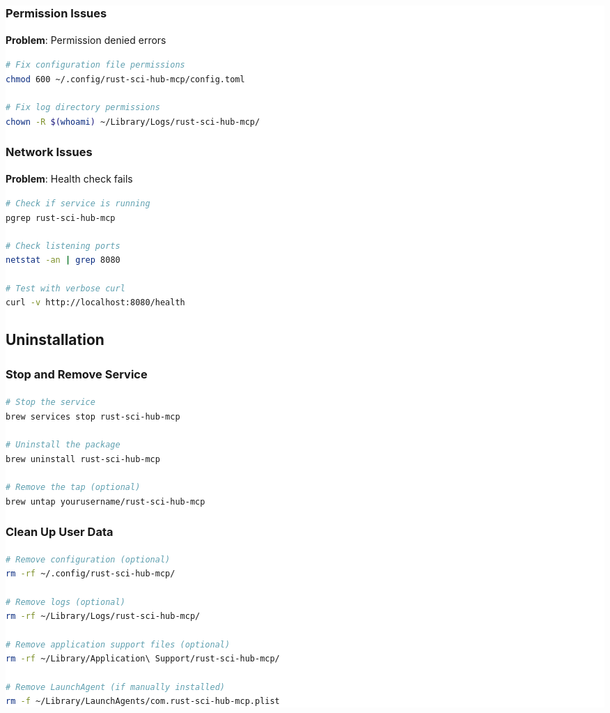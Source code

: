 ### Permission Issues

**Problem**: Permission denied errors
```bash
# Fix configuration file permissions
chmod 600 ~/.config/rust-sci-hub-mcp/config.toml

# Fix log directory permissions
chown -R $(whoami) ~/Library/Logs/rust-sci-hub-mcp/
```

### Network Issues

**Problem**: Health check fails
```bash
# Check if service is running
pgrep rust-sci-hub-mcp

# Check listening ports
netstat -an | grep 8080

# Test with verbose curl
curl -v http://localhost:8080/health
```

## Uninstallation

### Stop and Remove Service

```bash
# Stop the service
brew services stop rust-sci-hub-mcp

# Uninstall the package
brew uninstall rust-sci-hub-mcp

# Remove the tap (optional)
brew untap yourusername/rust-sci-hub-mcp
```

### Clean Up User Data

```bash
# Remove configuration (optional)
rm -rf ~/.config/rust-sci-hub-mcp/

# Remove logs (optional)
rm -rf ~/Library/Logs/rust-sci-hub-mcp/

# Remove application support files (optional)
rm -rf ~/Library/Application\ Support/rust-sci-hub-mcp/

# Remove LaunchAgent (if manually installed)
rm -f ~/Library/LaunchAgents/com.rust-sci-hub-mcp.plist
```
